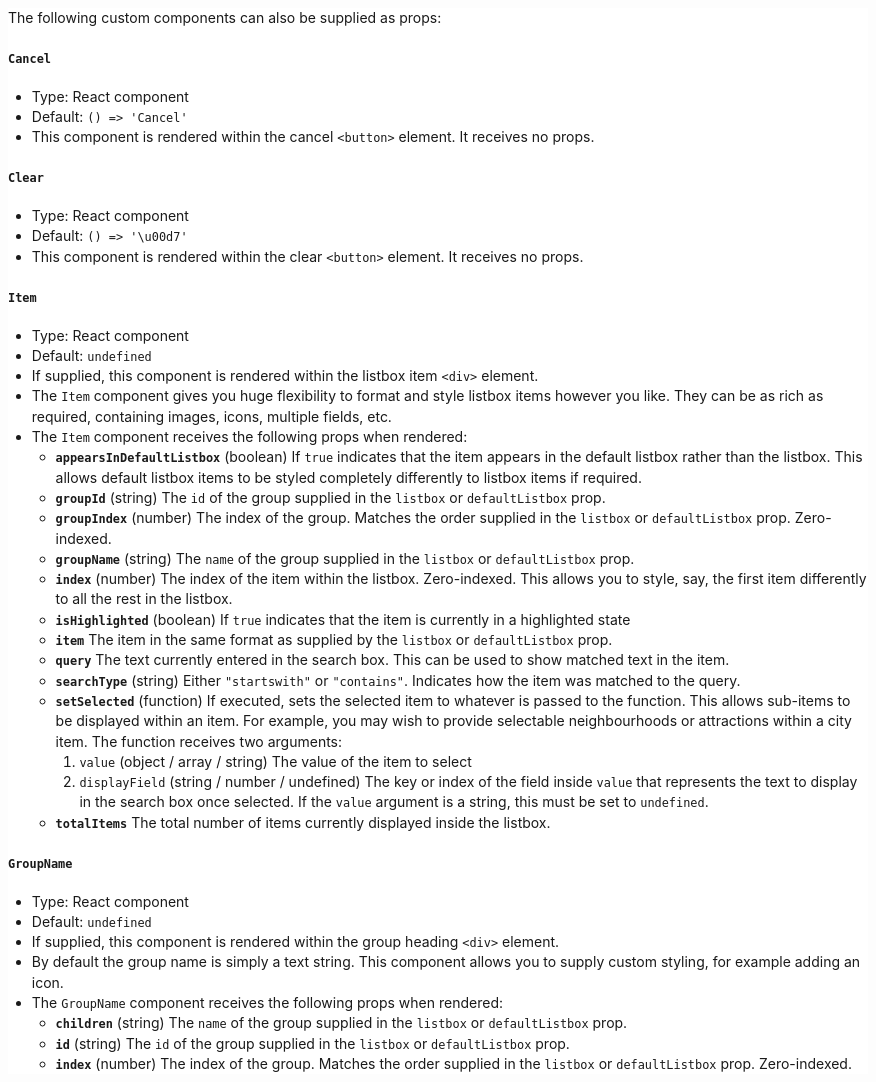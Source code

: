 The following custom components can also be supplied as props:

#### `Cancel`
- Type: React component
- Default: `() => 'Cancel'`
- This component is rendered within the cancel `<button>` element. It receives no props.

#### `Clear`
- Type: React component
- Default: `() => '\u00d7'`
- This component is rendered within the clear `<button>` element. It receives no props.

#### `Item`
- Type: React component
- Default: `undefined`
- If supplied, this component is rendered within the listbox item `<div>` element.
- The `Item` component gives you huge flexibility to format and style listbox items however you like. They can be as rich as required, containing images, icons, multiple fields, etc.
- The `Item` component receives the following props when rendered:
  - **`appearsInDefaultListbox`** (boolean) If `true` indicates that the item appears in the default listbox rather than the listbox. This allows default listbox items to be styled completely differently to listbox items if required.
  - **`groupId`** (string) The `id` of the group supplied in the `listbox` or `defaultListbox` prop.
  - **`groupIndex`** (number) The index of the group. Matches the order supplied in the `listbox` or `defaultListbox` prop. Zero-indexed.
  - **`groupName`** (string) The `name` of the group supplied in the `listbox` or `defaultListbox` prop.
  - **`index`** (number) The index of the item within the listbox. Zero-indexed. This allows you to style, say, the first item differently to all the rest in the listbox.
  - **`isHighlighted`** (boolean) If `true` indicates that the item is currently in a highlighted state
  - **`item`** The item in the same format as supplied by the `listbox` or `defaultListbox` prop.
  - **`query`** The text currently entered in the search box. This can be used to show matched text in the item.
  - **`searchType`** (string) Either `"startswith"` or `"contains"`. Indicates how the item was matched to the query.
  - **`setSelected`** (function) If executed, sets the selected item to whatever is passed to the function. This allows sub-items to be displayed within an item. For example, you may wish to provide selectable neighbourhoods or attractions within a city item. The function receives two arguments:
    1. `value` (object / array / string) The value of the item to select
    1. `displayField` (string / number / undefined) The key or index of the field inside `value` that represents the text to display in the search box once selected. If the `value` argument is a string, this must be set to `undefined`.
  - **`totalItems`** The total number of items currently displayed inside the listbox.

#### `GroupName`
- Type: React component
- Default: `undefined`
- If supplied, this component is rendered within the group heading `<div>` element.
- By default the group name is simply a text string. This component allows you to supply custom styling, for example adding an icon.
- The `GroupName` component receives the following props when rendered:
  - **`children`** (string) The `name` of the group supplied in the `listbox` or `defaultListbox` prop.
  - **`id`** (string) The `id` of the group supplied in the `listbox` or `defaultListbox` prop.
  - **`index`** (number) The index of the group. Matches the order supplied in the `listbox` or `defaultListbox` prop. Zero-indexed.
